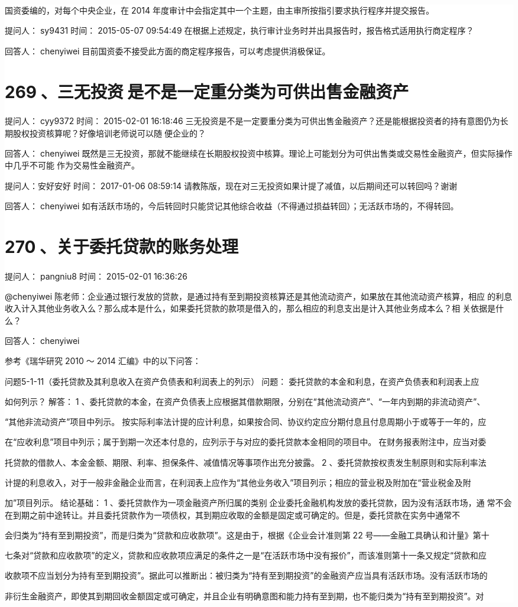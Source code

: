 国资委编的，对每个中央企业，在 2014 年度审计中会指定其中一个主题，由主审所按指引要求执行程序并提交报告。

提问人： sy9431 时间： 2015-05-07 09:54:49
在根据上述规定，执行审计业务时并出具报告时，报告格式适用执行商定程序？

回答人： chenyiwei
目前国资委不接受此方面的商定程序报告，可以考虑提供消极保证。

# 269 、三无投资 是不是一定重分类为可供出售金融资产

提问人： cyy9372 时间： 2015-02-01 16:18:46
三无投资是不是一定要重分类为可供出售金融资产？还是能根据投资者的持有意图仍为长期股权投资核算呢？好像培训老师说可以随
便企业的？

回答人： chenyiwei
既然是三无投资，那就不能继续在长期股权投资中核算。理论上可能划分为可供出售类或交易性金融资产，但实际操作中几乎不可能
作为交易性金融资产。

提问人：安好安好 时间： 2017-01-06 08:59:14
请教陈版，现在对三无投资如果计提了减值，以后期间还可以转回吗？谢谢

回答人： chenyiwei
如有活跃市场的，今后转回时只能贷记其他综合收益（不得通过损益转回）；无活跃市场的，不得转回。

# 270 、关于委托贷款的账务处理

提问人： pangniu8 时间： 2015-02-01 16:36:26

@chenyiwei 陈老师：企业通过银行发放的贷款，是通过持有至到期投资核算还是其他流动资产，如果放在其他流动资产核算，相应
的利息收入计入其他业务收入么？那么成本是什么，如果委托贷款的款项是借入的，那么相应的利息支出是计入其他业务成本么？相
关依据是什么？

回答人： chenyiwei

参考《瑞华研究 2010 ～ 2014 汇编》中的以下问答：

问题5-1-11（委托贷款及其利息收入在资产负债表和利润表上的列示） 问题： 委托贷款的本金和利息，在资产负债表和利润表上应

如何列示？ 解答： 1 、委托贷款的本金，在资产负债表上应根据其借款期限，分别在“其他流动资产”、“一年内到期的非流动资产”、

“其他非流动资产”项目中列示。 按实际利率法计提的应计利息，如果按合同、协议约定应分期付息且付息周期小于或等于一年的，应

在“应收利息”项目中列示；属于到期一次还本付息的，应列示于与对应的委托贷款本金相同的项目中。 在财务报表附注中，应当对委

托贷款的借款人、本金金额、期限、利率、担保条件、减值情况等事项作出充分披露。 2 、委托贷款按权责发生制原则和实际利率法

计提的利息收入，对于一般非金融企业而言，在利润表上应作为“其他业务收入”项目列示；相应的营业税及附加在“营业税金及附

加”项目列示。 结论基础： 1 、委托贷款作为一项金融资产所归属的类别 企业委托金融机构发放的委托贷款，因为没有活跃市场，通
常不会在到期之前中途转让。并且委托贷款作为一项债权，其到期应收取的金额是固定或可确定的。但是，委托贷款在实务中通常不

会归类为“持有至到期投资”，而是归类为“贷款和应收款项”。这是由于，根据《企业会计准则第 22 号——金融工具确认和计量》第十

七条对“贷款和应收款项”的定义，贷款和应收款项应满足的条件之一是“在活跃市场中没有报价”，而该准则第十一条又规定“贷款和应

收款项不应当划分为持有至到期投资”。据此可以推断出：被归类为“持有至到期投资”的金融资产应当具有活跃市场。没有活跃市场的

非衍生金融资产，即使其到期回收金额固定或可确定，并且企业有明确意图和能力持有至到期，也不能归类为“持有至到期投资”。对
